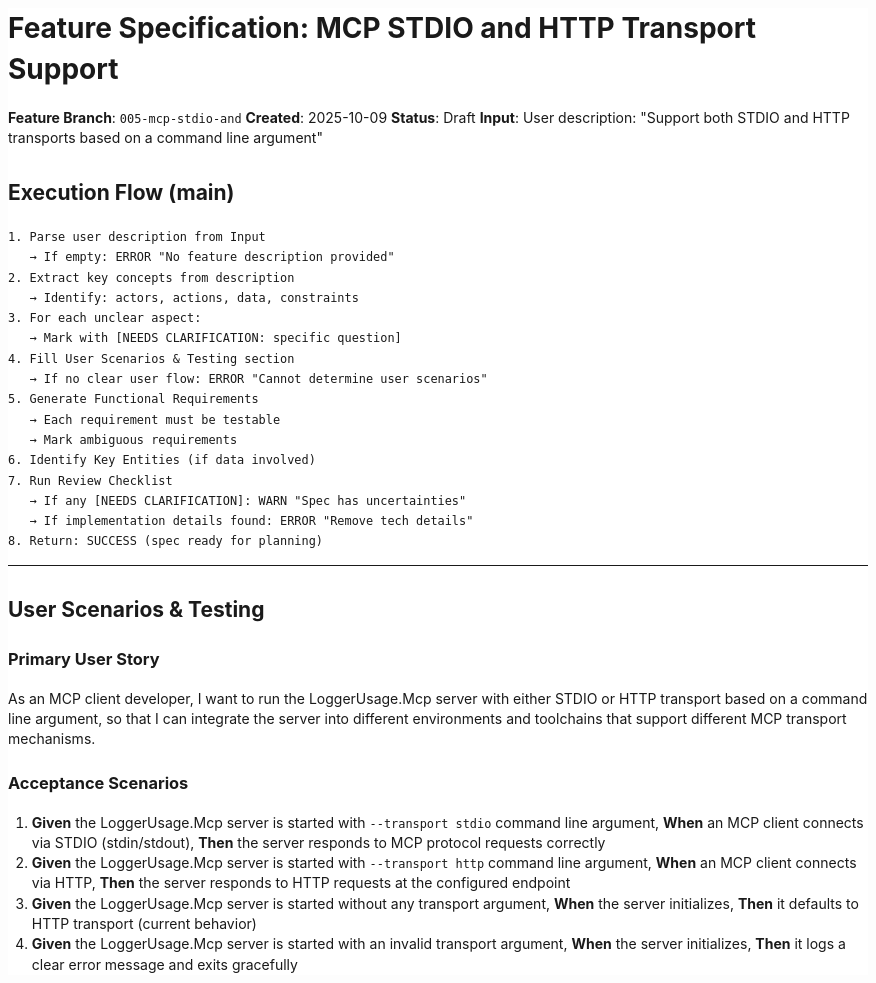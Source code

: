 # Feature Specification: MCP STDIO and HTTP Transport Support

**Feature Branch**: `005-mcp-stdio-and`
**Created**: 2025-10-09
**Status**: Draft
**Input**: User description: "Support both STDIO and HTTP transports based on a command line argument"

## Execution Flow (main)
```
1. Parse user description from Input
   → If empty: ERROR "No feature description provided"
2. Extract key concepts from description
   → Identify: actors, actions, data, constraints
3. For each unclear aspect:
   → Mark with [NEEDS CLARIFICATION: specific question]
4. Fill User Scenarios & Testing section
   → If no clear user flow: ERROR "Cannot determine user scenarios"
5. Generate Functional Requirements
   → Each requirement must be testable
   → Mark ambiguous requirements
6. Identify Key Entities (if data involved)
7. Run Review Checklist
   → If any [NEEDS CLARIFICATION]: WARN "Spec has uncertainties"
   → If implementation details found: ERROR "Remove tech details"
8. Return: SUCCESS (spec ready for planning)
```

---

## User Scenarios & Testing

### Primary User Story
As an MCP client developer, I want to run the LoggerUsage.Mcp server with either STDIO or HTTP transport based on a command line argument, so that I can integrate the server into different environments and toolchains that support different MCP transport mechanisms.

### Acceptance Scenarios
1. **Given** the LoggerUsage.Mcp server is started with `--transport stdio` command line argument, **When** an MCP client connects via STDIO (stdin/stdout), **Then** the server responds to MCP protocol requests correctly
2. **Given** the LoggerUsage.Mcp server is started with `--transport http` command line argument, **When** an MCP client connects via HTTP, **Then** the server responds to HTTP requests at the configured endpoint
3. **Given** the LoggerUsage.Mcp server is started without any transport argument, **When** the server initializes, **Then** it defaults to HTTP transport (current behavior)
4. **Given** the LoggerUsage.Mcp server is started with an invalid transport argument, **When** the server initializes, **Then** it logs a clear error message and exits gracefully
